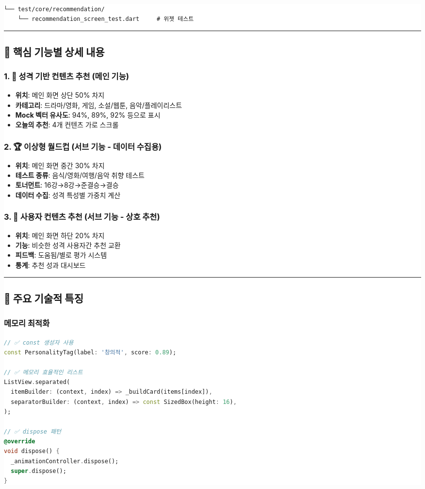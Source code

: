 ```
└── test/core/recommendation/
    └── recommendation_screen_test.dart     # 위젯 테스트
```

---

## 🎯 **핵심 기능별 상세 내용**

### **1. 🎯 성격 기반 컨텐츠 추천 (메인 기능)**
- **위치**: 메인 화면 상단 50% 차지
- **카테고리**: 드라마/영화, 게임, 소설/웹툰, 음악/플레이리스트
- **Mock 벡터 유사도**: 94%, 89%, 92% 등으로 표시
- **오늘의 추천**: 4개 컨텐츠 가로 스크롤

### **2. 🏆 이상형 월드컵 (서브 기능 - 데이터 수집용)**
- **위치**: 메인 화면 중간 30% 차지
- **테스트 종류**: 음식/영화/여행/음악 취향 테스트
- **토너먼트**: 16강→8강→준결승→결승
- **데이터 수집**: 성격 특성별 가중치 계산

### **3. 👥 사용자 컨텐츠 추천 (서브 기능 - 상호 추천)**
- **위치**: 메인 화면 하단 20% 차지
- **기능**: 비슷한 성격 사용자간 추천 교환
- **피드백**: 도움됨/별로 평가 시스템
- **통계**: 추천 성과 대시보드

---

## 💫 **주요 기술적 특징**

### **메모리 최적화**
```dart
// ✅ const 생성자 사용
const PersonalityTag(label: '창의적', score: 0.89);

// ✅ 메모리 효율적인 리스트
ListView.separated(
  itemBuilder: (context, index) => _buildCard(items[index]),
  separatorBuilder: (context, index) => const SizedBox(height: 16),
);

// ✅ dispose 패턴
@override
void dispose() {
  _animationController.dispose();
  super.dispose();
}
```
